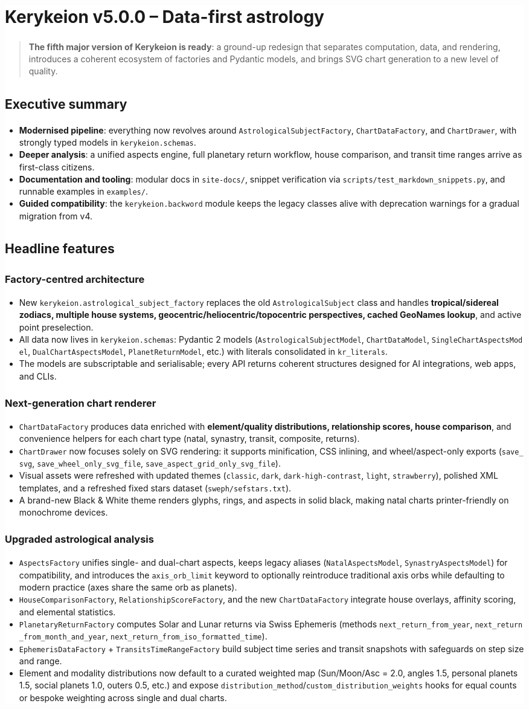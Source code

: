 # Kerykeion v5.0.0 – Data-first astrology

> **The fifth major version of Kerykeion is ready**: a ground-up redesign that separates computation, data, and rendering, introduces a coherent ecosystem of factories and Pydantic models, and brings SVG chart generation to a new level of quality.

## Executive summary
- **Modernised pipeline**: everything now revolves around `AstrologicalSubjectFactory`, `ChartDataFactory`, and `ChartDrawer`, with strongly typed models in `kerykeion.schemas`.
- **Deeper analysis**: a unified aspects engine, full planetary return workflow, house comparison, and transit time ranges arrive as first-class citizens.
- **Documentation and tooling**: modular docs in `site-docs/`, snippet verification via `scripts/test_markdown_snippets.py`, and runnable examples in `examples/`.
- **Guided compatibility**: the `kerykeion.backword` module keeps the legacy classes alive with deprecation warnings for a gradual migration from v4.

## Headline features
### Factory-centred architecture
- New `kerykeion.astrological_subject_factory` replaces the old `AstrologicalSubject` class and handles **tropical/sidereal zodiacs, multiple house systems, geocentric/heliocentric/topocentric perspectives, cached GeoNames lookup**, and active point preselection.
- All data now lives in `kerykeion.schemas`: Pydantic 2 models (`AstrologicalSubjectModel`, `ChartDataModel`, `SingleChartAspectsModel`, `DualChartAspectsModel`, `PlanetReturnModel`, etc.) with literals consolidated in `kr_literals`.
- The models are subscriptable and serialisable; every API returns coherent structures designed for AI integrations, web apps, and CLIs.

### Next-generation chart renderer
- `ChartDataFactory` produces data enriched with **element/quality distributions, relationship scores, house comparison**, and convenience helpers for each chart type (natal, synastry, transit, composite, returns).
- `ChartDrawer` now focuses solely on SVG rendering: it supports minification, CSS inlining, and wheel/aspect-only exports (`save_svg`, `save_wheel_only_svg_file`, `save_aspect_grid_only_svg_file`).
- Visual assets were refreshed with updated themes (`classic`, `dark`, `dark-high-contrast`, `light`, `strawberry`), polished XML templates, and a refreshed fixed stars dataset (`sweph/sefstars.txt`).
- A brand-new Black & White theme renders glyphs, rings, and aspects in solid black, making natal charts printer-friendly on monochrome devices.

### Upgraded astrological analysis
- `AspectsFactory` unifies single- and dual-chart aspects, keeps legacy aliases (`NatalAspectsModel`, `SynastryAspectsModel`) for compatibility, and introduces the `axis_orb_limit` keyword to optionally reintroduce traditional axis orbs while defaulting to modern practice (axes share the same orb as planets).
- `HouseComparisonFactory`, `RelationshipScoreFactory`, and the new `ChartDataFactory` integrate house overlays, affinity scoring, and elemental statistics.
- `PlanetaryReturnFactory` computes Solar and Lunar returns via Swiss Ephemeris (methods `next_return_from_year`, `next_return_from_month_and_year`, `next_return_from_iso_formatted_time`).
- `EphemerisDataFactory` + `TransitsTimeRangeFactory` build subject time series and transit snapshots with safeguards on step size and range.
- Element and modality distributions now default to a curated weighted map (Sun/Moon/Asc = 2.0, angles 1.5, personal planets 1.5, social planets 1.0, outers 0.5, etc.) and expose `distribution_method`/`custom_distribution_weights` hooks for equal counts or bespoke weighting across single and dual charts.
